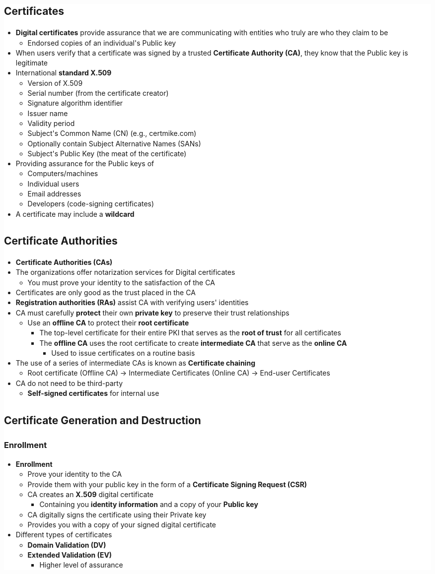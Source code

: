 ## Certificates

- **Digital certificates** provide assurance that we are communicating with entities who truly are who they claim to be
	- Endorsed copies of an individual's Public key
- When users verify that a certificate was signed by a trusted **Certificate Authority (CA)**, they know that the Public key is legitimate
- International **standard X.509**
	- Version of X.509
	- Serial number (from the certificate creator)
	- Signature algorithm identifier
	- Issuer name
	- Validity period
	- Subject's Common Name (CN) (e.g., certmike.com)
	- Optionally contain Subject Alternative Names (SANs)
	- Subject's Public Key (the meat of the certificate)
- Providing assurance for the Public keys of
	- Computers/machines
	- Individual users
	- Email addresses
	- Developers (code-signing certificates)
- A certificate may include a **wildcard**

## Certificate Authorities

- **Certificate Authorities (CAs)**
- The organizations offer notarization services for Digital certificates
	- You must prove your identity to the satisfaction of the CA
- Certificates are only good as the trust placed in the CA
- **Registration authorities (RAs)** assist CA with verifying users' identities
- CA must carefully **protect** their own **private key** to preserve their trust relationships
	- Use an **offline CA** to protect their **root certificate**
		- The top-level certificate for their entire PKI that serves as the **root of trust** for all certificates
		- The **offline CA** uses the root certificate to create **intermediate CA** that serve as the **online CA**
			- Used to issue certificates on a routine basis
- The use of a series of intermediate CAs is known as **Certificate chaining**
	- Root certificate (Offline CA) -> Intermediate Certificates (Online CA) -> End-user Certificates
- CA do not need to be third-party
	- **Self-signed certificates** for internal use

## Certificate Generation and Destruction

### Enrollment

- **Enrollment**
	- Prove your identity to the CA
	- Provide them with your public key in the form of a **Certificate Signing Request (CSR)**
	- CA creates an **X.509** digital certificate
		- Containing you **identity information** and a copy of your **Public key**
	- CA digitally signs the certificate using their Private key
	- Provides you with a copy of your signed digital certificate
- Different types of certificates
	- **Domain Validation (DV)**
	- **Extended Validation (EV)**
		- Higher level of assurance
